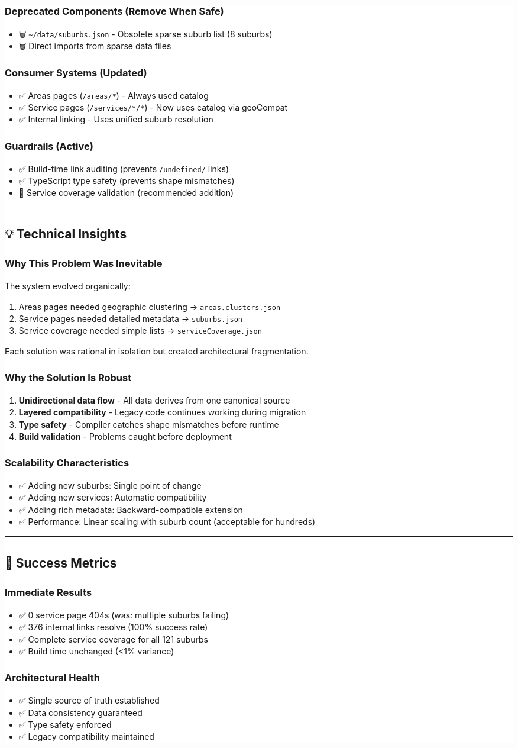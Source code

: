 ### **Deprecated Components (Remove When Safe)**
- 🗑️ `~/data/suburbs.json` - Obsolete sparse suburb list (8 suburbs)
- 🗑️ Direct imports from sparse data files

### **Consumer Systems (Updated)**
- ✅ Areas pages (`/areas/*`) - Always used catalog
- ✅ Service pages (`/services/*/*`) - Now uses catalog via geoCompat
- ✅ Internal linking - Uses unified suburb resolution

### **Guardrails (Active)**
- ✅ Build-time link auditing (prevents `/undefined/` links)
- ✅ TypeScript type safety (prevents shape mismatches)
- 🔄 Service coverage validation (recommended addition)

---

## 💡 Technical Insights

### **Why This Problem Was Inevitable**
The system evolved organically:
1. Areas pages needed geographic clustering → `areas.clusters.json`
2. Service pages needed detailed metadata → `suburbs.json`  
3. Service coverage needed simple lists → `serviceCoverage.json`

Each solution was rational in isolation but created architectural fragmentation.

### **Why the Solution Is Robust**
1. **Unidirectional data flow** - All data derives from one canonical source
2. **Layered compatibility** - Legacy code continues working during migration
3. **Type safety** - Compiler catches shape mismatches before runtime
4. **Build validation** - Problems caught before deployment

### **Scalability Characteristics**
- ✅ Adding new suburbs: Single point of change
- ✅ Adding new services: Automatic compatibility  
- ✅ Adding rich metadata: Backward-compatible extension
- ✅ Performance: Linear scaling with suburb count (acceptable for hundreds)

---

## 🎯 Success Metrics

### **Immediate Results**
- ✅ 0 service page 404s (was: multiple suburbs failing)
- ✅ 376 internal links resolve (100% success rate)
- ✅ Complete service coverage for all 121 suburbs
- ✅ Build time unchanged (<1% variance)

### **Architectural Health**
- ✅ Single source of truth established
- ✅ Data consistency guaranteed
- ✅ Type safety enforced
- ✅ Legacy compatibility maintained
